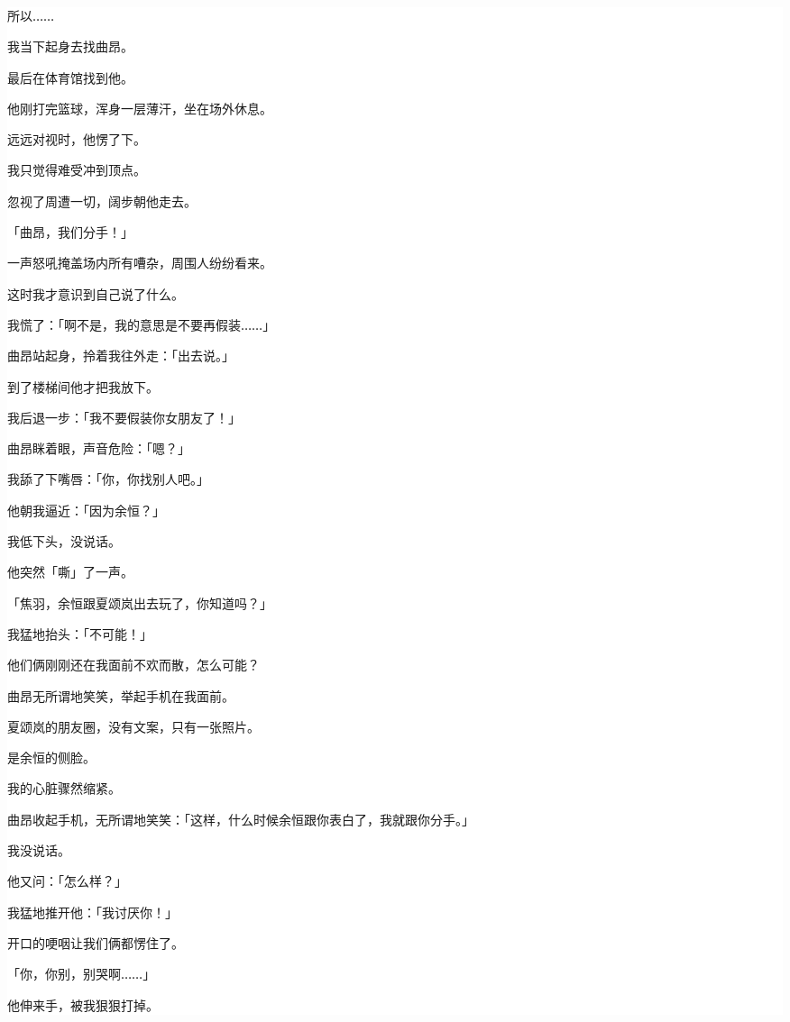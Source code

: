 所以……

我当下起身去找曲昂。

最后在体育馆找到他。

他刚打完篮球，浑身一层薄汗，坐在场外休息。

远远对视时，他愣了下。

我只觉得难受冲到顶点。

忽视了周遭一切，阔步朝他走去。

「曲昂，我们分手！」

一声怒吼掩盖场内所有嘈杂，周围人纷纷看来。

这时我才意识到自己说了什么。

我慌了：「啊不是，我的意思是不要再假装……」

曲昂站起身，拎着我往外走：「出去说。」

到了楼梯间他才把我放下。

我后退一步：「我不要假装你女朋友了！」

曲昂眯着眼，声音危险：「嗯？」

我舔了下嘴唇：「你，你找别人吧。」

他朝我逼近：「因为余恒？」

我低下头，没说话。

他突然「嘶」了一声。

「焦羽，余恒跟夏颂岚出去玩了，你知道吗？」

我猛地抬头：「不可能！」

他们俩刚刚还在我面前不欢而散，怎么可能？

曲昂无所谓地笑笑，举起手机在我面前。

夏颂岚的朋友圈，没有文案，只有一张照片。

是余恒的侧脸。

我的心脏骤然缩紧。

曲昂收起手机，无所谓地笑笑：「这样，什么时候余恒跟你表白了，我就跟你分手。」

我没说话。

他又问：「怎么样？」

我猛地推开他：「我讨厌你！」

开口的哽咽让我们俩都愣住了。

「你，你别，别哭啊……」

他伸来手，被我狠狠打掉。
